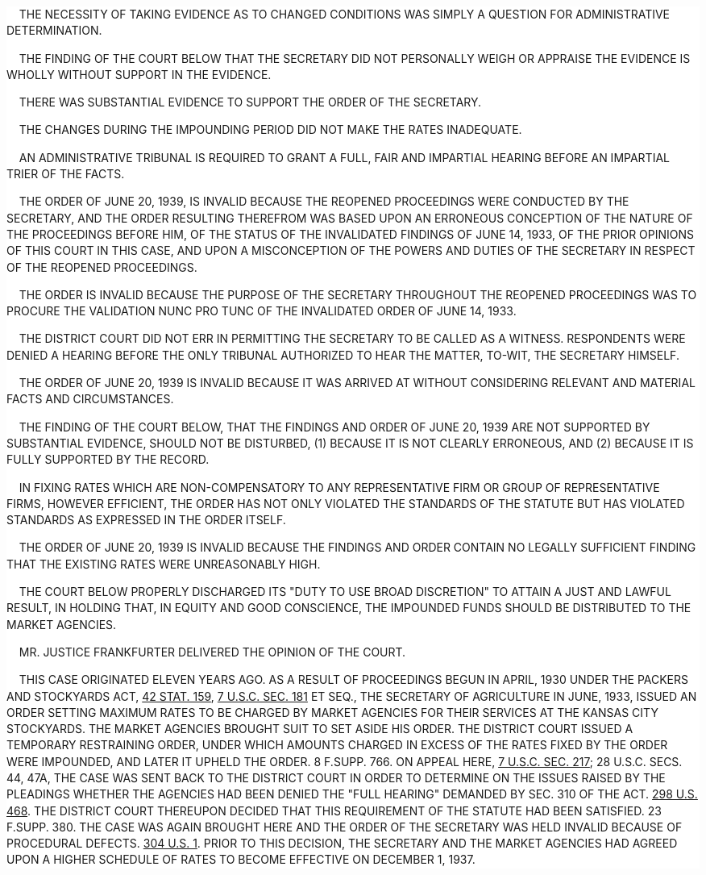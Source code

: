     THE NECESSITY OF TAKING EVIDENCE AS TO CHANGED CONDITIONS WAS SIMPLY A QUESTION FOR ADMINISTRATIVE DETERMINATION.

    THE FINDING OF THE COURT BELOW THAT THE SECRETARY DID NOT PERSONALLY WEIGH OR APPRAISE THE EVIDENCE IS WHOLLY WITHOUT SUPPORT IN THE EVIDENCE.

    THERE WAS SUBSTANTIAL EVIDENCE TO SUPPORT THE ORDER OF THE SECRETARY.

    THE CHANGES DURING THE IMPOUNDING PERIOD DID NOT MAKE THE RATES INADEQUATE.

    AN ADMINISTRATIVE TRIBUNAL IS REQUIRED TO GRANT A FULL, FAIR AND IMPARTIAL HEARING BEFORE AN IMPARTIAL TRIER OF THE FACTS.

    THE ORDER OF JUNE 20, 1939, IS INVALID BECAUSE THE REOPENED PROCEEDINGS WERE CONDUCTED BY THE SECRETARY, AND THE ORDER RESULTING THEREFROM WAS BASED UPON AN ERRONEOUS CONCEPTION OF THE NATURE OF THE PROCEEDINGS BEFORE HIM, OF THE STATUS OF THE INVALIDATED FINDINGS OF JUNE 14, 1933, OF THE PRIOR OPINIONS OF THIS COURT IN THIS CASE, AND UPON A MISCONCEPTION OF THE POWERS AND DUTIES OF THE SECRETARY IN RESPECT OF THE REOPENED PROCEEDINGS.

    THE ORDER IS INVALID BECAUSE THE PURPOSE OF THE SECRETARY THROUGHOUT THE REOPENED PROCEEDINGS WAS TO PROCURE THE VALIDATION NUNC PRO TUNC OF THE INVALIDATED ORDER OF JUNE 14, 1933.

    THE DISTRICT COURT DID NOT ERR IN PERMITTING THE SECRETARY TO BE CALLED AS A WITNESS.  RESPONDENTS WERE DENIED A HEARING BEFORE THE ONLY TRIBUNAL AUTHORIZED TO HEAR THE MATTER, TO-WIT, THE SECRETARY HIMSELF.

    THE ORDER OF JUNE 20, 1939 IS INVALID BECAUSE IT WAS ARRIVED AT WITHOUT CONSIDERING RELEVANT AND MATERIAL FACTS AND CIRCUMSTANCES.

    THE FINDING OF THE COURT BELOW, THAT THE FINDINGS AND ORDER OF JUNE 20, 1939 ARE NOT SUPPORTED BY SUBSTANTIAL EVIDENCE, SHOULD NOT BE DISTURBED, (1) BECAUSE IT IS NOT CLEARLY ERRONEOUS, AND (2) BECAUSE IT IS FULLY SUPPORTED BY THE RECORD.

    IN FIXING RATES WHICH ARE NON-COMPENSATORY TO ANY REPRESENTATIVE FIRM OR GROUP OF REPRESENTATIVE FIRMS, HOWEVER EFFICIENT, THE ORDER HAS NOT ONLY VIOLATED THE STANDARDS OF THE STATUTE BUT HAS VIOLATED STANDARDS AS EXPRESSED IN THE ORDER ITSELF.

    THE ORDER OF JUNE 20, 1939 IS INVALID BECAUSE THE FINDINGS AND ORDER CONTAIN NO LEGALLY SUFFICIENT FINDING THAT THE EXISTING RATES WERE UNREASONABLY HIGH.

    THE COURT BELOW PROPERLY DISCHARGED ITS "DUTY TO USE BROAD DISCRETION" TO ATTAIN A JUST AND LAWFUL RESULT, IN HOLDING THAT, IN EQUITY AND GOOD CONSCIENCE, THE IMPOUNDED FUNDS SHOULD BE DISTRIBUTED TO THE MARKET AGENCIES.

    MR. JUSTICE FRANKFURTER DELIVERED THE OPINION OF THE COURT.

    THIS CASE ORIGINATED ELEVEN YEARS AGO.  AS A RESULT OF PROCEEDINGS BEGUN IN APRIL, 1930 UNDER THE PACKERS AND STOCKYARDS ACT, [42 STAT. 159][/us/stat/42/159], [7 U.S.C. SEC. 181][/us/usc/t7/s181] ET SEQ., THE SECRETARY OF AGRICULTURE IN JUNE, 1933, ISSUED AN ORDER SETTING MAXIMUM RATES TO BE CHARGED BY MARKET AGENCIES FOR THEIR SERVICES AT THE KANSAS CITY STOCKYARDS.  THE MARKET AGENCIES BROUGHT SUIT TO SET ASIDE HIS ORDER.  THE DISTRICT COURT ISSUED A TEMPORARY RESTRAINING ORDER, UNDER WHICH AMOUNTS CHARGED IN EXCESS OF THE RATES FIXED BY THE ORDER WERE IMPOUNDED, AND LATER IT UPHELD THE ORDER.  8 F.SUPP.  766.  ON APPEAL HERE, [7 U.S.C. SEC. 217][/us/usc/t7/s217]; 28 U.S.C. SECS. 44, 47A, THE CASE WAS SENT BACK TO THE DISTRICT COURT IN ORDER TO DETERMINE ON THE ISSUES RAISED BY THE PLEADINGS WHETHER THE AGENCIES HAD BEEN DENIED THE "FULL HEARING" DEMANDED BY SEC. 310 OF THE ACT.  [298 U.S. 468][/us/courts/scotus/usReporter/298/468].  THE DISTRICT COURT THEREUPON DECIDED THAT THIS REQUIREMENT OF THE STATUTE HAD BEEN SATISFIED.  23 F.SUPP.  380.  THE CASE WAS AGAIN BROUGHT HERE AND THE ORDER OF THE SECRETARY WAS HELD INVALID BECAUSE OF PROCEDURAL DEFECTS.  [304 U.S. 1][/us/courts/scotus/usReporter/304/1].  PRIOR TO THIS DECISION, THE SECRETARY AND THE MARKET AGENCIES HAD AGREED UPON A HIGHER SCHEDULE OF RATES TO BECOME EFFECTIVE ON DECEMBER 1, 1937.


[/us/courts/scotus/usReporter/313/409]: https://publicdocs.github.io/go/links?ns=uslm-x&ref=%2Fus%2Fcourts%2Fscotus%2FusReporter%2F313%2F409
[/us/courts/scotus/usReporter/304/1]: https://publicdocs.github.io/go/links?ns=uslm-x&ref=%2Fus%2Fcourts%2Fscotus%2FusReporter%2F304%2F1
[/us/stat/42/159]: https://publicdocs.github.io/go/links?ns=uslm&ref=%2Fus%2Fstat%2F42%2F159
[/us/usc/t7/s181]: https://publicdocs.github.io/go/links?ns=uslm&ref=%2Fus%2Fusc%2Ft7%2Fs181
[/us/usc/t7/s217]: https://publicdocs.github.io/go/links?ns=uslm&ref=%2Fus%2Fusc%2Ft7%2Fs217
[/us/courts/scotus/usReporter/298/468]: https://publicdocs.github.io/go/links?ns=uslm-x&ref=%2Fus%2Fcourts%2Fscotus%2FusReporter%2F298%2F468
[/us/courts/scotus/usReporter/304/1]: https://publicdocs.github.io/go/links?ns=uslm-x&ref=%2Fus%2Fcourts%2Fscotus%2FusReporter%2F304%2F1
[/us/courts/scotus/usReporter/304/23]: https://publicdocs.github.io/go/links?ns=uslm-x&ref=%2Fus%2Fcourts%2Fscotus%2FusReporter%2F304%2F23
[/us/courts/scotus/usReporter/307/183]: https://publicdocs.github.io/go/links?ns=uslm-x&ref=%2Fus%2Fcourts%2Fscotus%2FusReporter%2F307%2F183
[/us/courts/scotus/usReporter/280/420]: https://publicdocs.github.io/go/links?ns=uslm-x&ref=%2Fus%2Fcourts%2Fscotus%2FusReporter%2F280%2F420
[/us/courts/scotus/usReporter/298/426]: https://publicdocs.github.io/go/links?ns=uslm-x&ref=%2Fus%2Fcourts%2Fscotus%2FusReporter%2F298%2F426
[/us/courts/scotus/usReporter/307/183]: https://publicdocs.github.io/go/links?ns=uslm-x&ref=%2Fus%2Fcourts%2Fscotus%2FusReporter%2F307%2F183
[/us/courts/scotus/usReporter/304/1]: https://publicdocs.github.io/go/links?ns=uslm-x&ref=%2Fus%2Fcourts%2Fscotus%2FusReporter%2F304%2F1
[/us/courts/scotus/usReporter/304/23]: https://publicdocs.github.io/go/links?ns=uslm-x&ref=%2Fus%2Fcourts%2Fscotus%2FusReporter%2F304%2F23
[/us/courts/scotus/usReporter/307/183]: https://publicdocs.github.io/go/links?ns=uslm-x&ref=%2Fus%2Fcourts%2Fscotus%2FusReporter%2F307%2F183
[/us/courts/scotus/usReporter/298/468]: https://publicdocs.github.io/go/links?ns=uslm-x&ref=%2Fus%2Fcourts%2Fscotus%2FusReporter%2F298%2F468
[/us/courts/scotus/usReporter/304/1]: https://publicdocs.github.io/go/links?ns=uslm-x&ref=%2Fus%2Fcourts%2Fscotus%2FusReporter%2F304%2F1
[/us/courts/scotus/usReporter/195/276]: https://publicdocs.github.io/go/links?ns=uslm-x&ref=%2Fus%2Fcourts%2Fscotus%2FusReporter%2F195%2F276
[/us/courts/scotus/usReporter/204/585]: https://publicdocs.github.io/go/links?ns=uslm-x&ref=%2Fus%2Fcourts%2Fscotus%2FusReporter%2F204%2F585
[/us/courts/scotus/usReporter/307/183]: https://publicdocs.github.io/go/links?ns=uslm-x&ref=%2Fus%2Fcourts%2Fscotus%2FusReporter%2F307%2F183
[/us/usc/t7/s222]: https://publicdocs.github.io/go/links?ns=uslm&ref=%2Fus%2Fusc%2Ft7%2Fs222
[/us/usc/t15/s50]: https://publicdocs.github.io/go/links?ns=uslm&ref=%2Fus%2Fusc%2Ft15%2Fs50
[/us/courts/scotus/usReporter/298/468]: https://publicdocs.github.io/go/links?ns=uslm-x&ref=%2Fus%2Fcourts%2Fscotus%2FusReporter%2F298%2F468
[/us/courts/scotus/usReporter/304/1]: https://publicdocs.github.io/go/links?ns=uslm-x&ref=%2Fus%2Fcourts%2Fscotus%2FusReporter%2F304%2F1
[/us/courts/scotus/usReporter/307/183]: https://publicdocs.github.io/go/links?ns=uslm-x&ref=%2Fus%2Fcourts%2Fscotus%2FusReporter%2F307%2F183
[/us/courts/scotus/usReporter/294/79]: https://publicdocs.github.io/go/links?ns=uslm-x&ref=%2Fus%2Fcourts%2Fscotus%2FusReporter%2F294%2F79